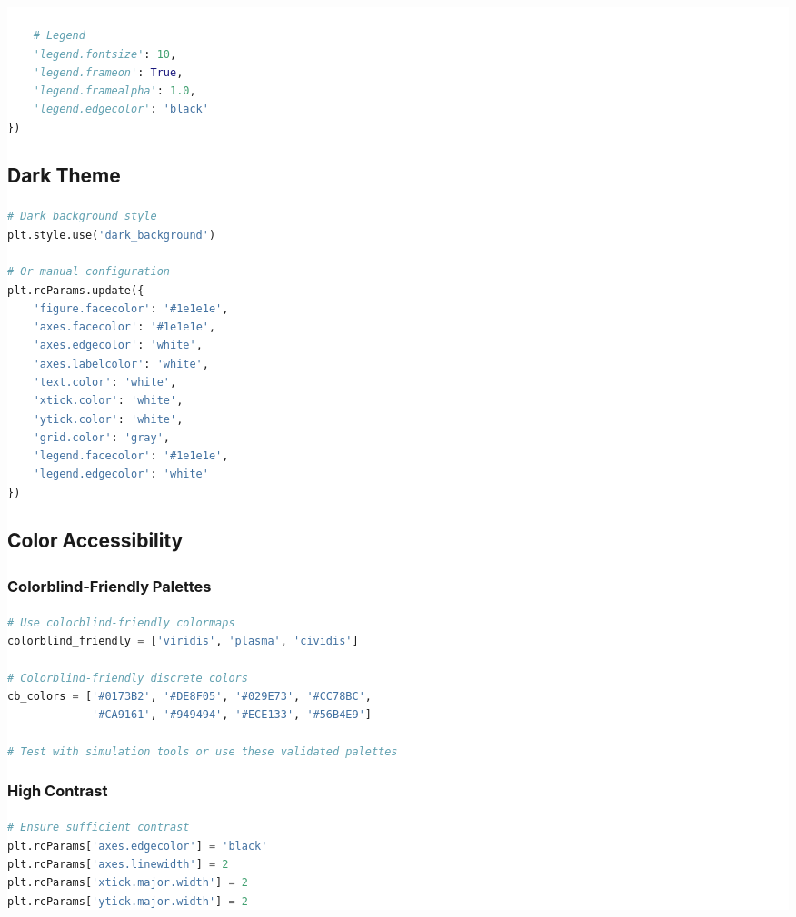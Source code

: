 ```python

    # Legend
    'legend.fontsize': 10,
    'legend.frameon': True,
    'legend.framealpha': 1.0,
    'legend.edgecolor': 'black'
})
```

## Dark Theme

```python
# Dark background style
plt.style.use('dark_background')

# Or manual configuration
plt.rcParams.update({
    'figure.facecolor': '#1e1e1e',
    'axes.facecolor': '#1e1e1e',
    'axes.edgecolor': 'white',
    'axes.labelcolor': 'white',
    'text.color': 'white',
    'xtick.color': 'white',
    'ytick.color': 'white',
    'grid.color': 'gray',
    'legend.facecolor': '#1e1e1e',
    'legend.edgecolor': 'white'
})
```

## Color Accessibility

### Colorblind-Friendly Palettes

```python
# Use colorblind-friendly colormaps
colorblind_friendly = ['viridis', 'plasma', 'cividis']

# Colorblind-friendly discrete colors
cb_colors = ['#0173B2', '#DE8F05', '#029E73', '#CC78BC',
             '#CA9161', '#949494', '#ECE133', '#56B4E9']

# Test with simulation tools or use these validated palettes
```

### High Contrast

```python
# Ensure sufficient contrast
plt.rcParams['axes.edgecolor'] = 'black'
plt.rcParams['axes.linewidth'] = 2
plt.rcParams['xtick.major.width'] = 2
plt.rcParams['ytick.major.width'] = 2
```
